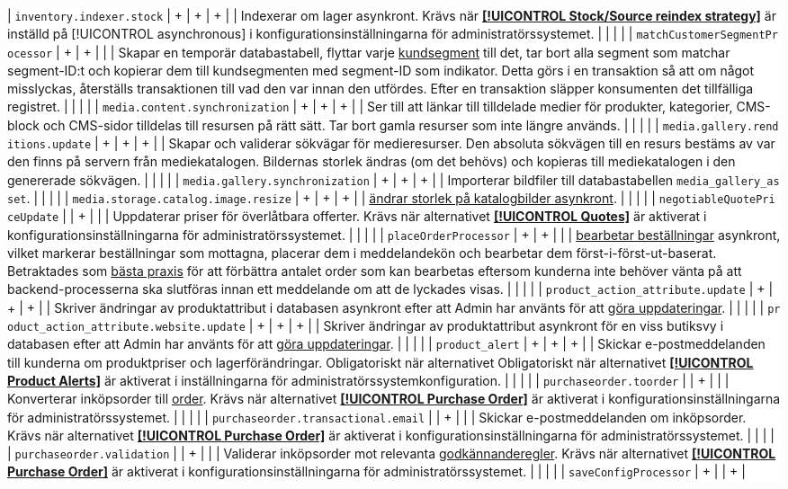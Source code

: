 | `inventory.indexer.stock` | + | + | + |
| Indexerar om lager asynkront. Krävs när [**[!UICONTROL Stock/Source reindex strategy]**](https://experienceleague.adobe.com/sv/docs/commerce-admin/config/catalog/inventory#inventory-indexer-settings) är inställd på [!UICONTROL asynchronous] i konfigurationsinställningarna för administratörssystemet. |                |                         |                     |
| `matchCustomerSegmentProcessor` | + | + |                     |
| Skapar en temporär databastabell, flyttar varje [kundsegment](https://experienceleague.adobe.com/sv/docs/commerce-admin/customers/segments/customer-segments) till det, tar bort alla segment som matchar segment-ID:t och kopierar dem till kundsegmenten med segment-ID som indikator. Detta görs i en transaktion så att om något misslyckas, återställs transaktionen till vad den var innan den utfördes. Efter en transaktion släpper konsumenten det tillfälliga registret. |                |                         |                     |
| `media.content.synchronization` | + | + | + |
| Ser till att länkar till tilldelade medier för produkter, kategorier, CMS-block och CMS-sidor tilldelas till resursen på rätt sätt. Tar bort gamla resurser som inte längre används. |                |                         |                     |
| `media.gallery.renditions.update` | + | + | + |
| Skapar och validerar sökvägar för medieresurser. Den absoluta sökvägen till en resurs bestäms av var den finns på servern från mediekatalogen. Bildernas storlek ändras (om det behövs) och kopieras till mediekatalogen i den genererade sökvägen. |                |                         |                     |
| `media.gallery.synchronization` | + | + | + |
| Importerar bildfiler till databastabellen `media_gallery_asset`. |                |                         |                     |
| `media.storage.catalog.image.resize` | + | + | + |
| [ändrar storlek på katalogbilder asynkront](https://developer.adobe.com/commerce/frontend-core/guide/themes/configure/#resize-catalog-images). |                |                         |                     |
| `negotiableQuotePriceUpdate` |                | + |                     |
| Uppdaterar priser för överlåtbara offerter. Krävs när alternativet [**[!UICONTROL Quotes]**](https://experienceleague.adobe.com/sv/docs/commerce-admin/b2b/quotes/quotes) är aktiverat i konfigurationsinställningarna för administratörssystemet. |                |                         |                     |
| `placeOrderProcessor` | + | + |                     |
| [bearbetar beställningar](https://developer.adobe.com/commerce/php/module-reference/module-async-order/) asynkront, vilket markerar beställningar som mottagna, placerar dem i meddelandekön och bearbetar dem först-i-först-ut-baserat. Betraktades som [bästa praxis](../../implementation-playbook/best-practices/maintenance/order-processing-configuration.md) för att förbättra antalet order som kan bearbetas eftersom kunderna inte behöver vänta på att backend-processerna ska slutföras innan ett meddelande om att de lyckades visas. |                |                         |                     |
| `product_action_attribute.update` | + | + | + |
| Skriver ändringar av produktattribut i databasen asynkront efter att Admin har använts för att [göra uppdateringar](https://experienceleague.adobe.com/docs/commerce-admin/catalog/product-attributes/create/bulk-product-attribute-update.html?lang=sv-SE). |                |                         |                     |
| `product_action_attribute.website.update` | + | + | + |
| Skriver ändringar av produktattribut asynkront för en viss butiksvy i databasen efter att Admin har använts för att [göra uppdateringar](https://experienceleague.adobe.com/docs/commerce-admin/catalog/product-attributes/create/bulk-product-attribute-update.html?lang=sv-SE). |                |                         |                     |
| `product_alert` | + | + | + |
| Skickar e-postmeddelanden till kunderna om produktpriser och lagerförändringar. Obligatoriskt när alternativet Obligatoriskt när alternativet [**[!UICONTROL Product Alerts]**](https://experienceleague.adobe.com/docs/commerce-admin/inventory/configuration/product-alerts/alert-setup.html?lang=sv-SE) är aktiverat i inställningarna för administratörssystemkonfiguration. |                |                         |                     |
| `purchaseorder.toorder` |                | + |                     |
| Konverterar inköpsorder till [order](https://experienceleague.adobe.com/sv/docs/commerce-admin/b2b/purchase-orders/purchase-order-flow#approval-rules). Krävs när alternativet [**[!UICONTROL Purchase Order]**](https://experienceleague.adobe.com/docs/commerce-admin/b2b/purchase-orders/purchase-order-flow.html?lang=sv-SE) är aktiverat i konfigurationsinställningarna för administratörssystemet. |                |                         |                     |
| `purchaseorder.transactional.email` |                | + |                     |
| Skickar e-postmeddelanden om inköpsorder. Krävs när alternativet [**[!UICONTROL Purchase Order]**](https://experienceleague.adobe.com/docs/commerce-admin/b2b/purchase-orders/purchase-order-flow.html?lang=sv-SE) är aktiverat i konfigurationsinställningarna för administratörssystemet. |                |                         |                     |
| `purchaseorder.validation` |                | + |                     |
| Validerar inköpsorder mot relevanta [godkännanderegler](https://experienceleague.adobe.com/sv/docs/commerce-admin/b2b/purchase-orders/account-dashboard-approval-rules). Krävs när alternativet [**[!UICONTROL Purchase Order]**](https://experienceleague.adobe.com/docs/commerce-admin/b2b/purchase-orders/purchase-order-flow.html?lang=sv-SE) är aktiverat i konfigurationsinställningarna för administratörssystemet. |                |                         |                     |
| `saveConfigProcessor` | + |                         | + |